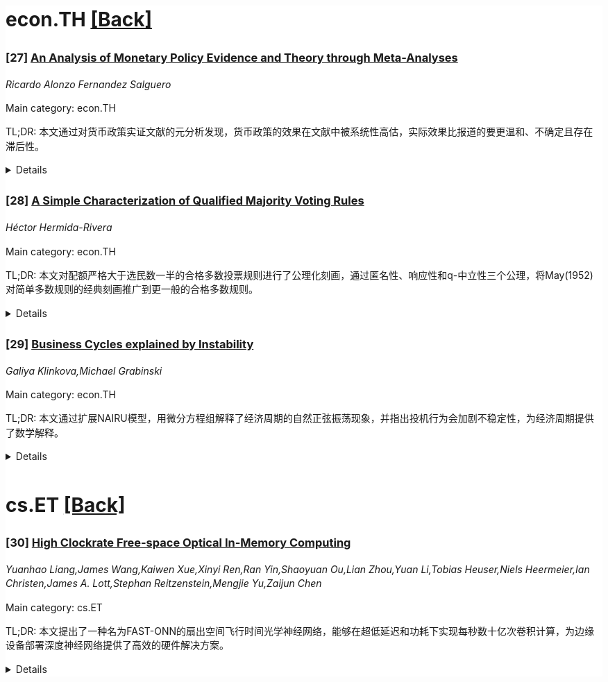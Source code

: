 
<div id='econ.TH'></div>

# econ.TH [[Back]](#toc)

### [27] [An Analysis of Monetary Policy Evidence and Theory through Meta-Analyses](https://arxiv.org/abs/2509.19591)
*Ricardo Alonzo Fernandez Salguero*

Main category: econ.TH

TL;DR: 本文通过对货币政策实证文献的元分析发现，货币政策的效果在文献中被系统性高估，实际效果比报道的要更温和、不确定且存在滞后性。


<details><summary>Details</summary></details>


### [28] [A Simple Characterization of Qualified Majority Voting Rules](https://arxiv.org/abs/2509.19823)
*Héctor Hermida-Rivera*

Main category: econ.TH

TL;DR: 本文对配额严格大于选民数一半的合格多数投票规则进行了公理化刻画，通过匿名性、响应性和q-中立性三个公理，将May(1952)对简单多数规则的经典刻画推广到更一般的合格多数规则。


<details><summary>Details</summary></details>


### [29] [Business Cycles explained by Instability](https://arxiv.org/abs/2509.20000)
*Galiya Klinkova,Michael Grabinski*

Main category: econ.TH

TL;DR: 本文通过扩展NAIRU模型，用微分方程组解释了经济周期的自然正弦振荡现象，并指出投机行为会加剧不稳定性，为经济周期提供了数学解释。


<details><summary>Details</summary></details>


<div id='cs.ET'></div>

# cs.ET [[Back]](#toc)

### [30] [High Clockrate Free-space Optical In-Memory Computing](https://arxiv.org/abs/2509.19642)
*Yuanhao Liang,James Wang,Kaiwen Xue,Xinyi Ren,Ran Yin,Shaoyuan Ou,Lian Zhou,Yuan Li,Tobias Heuser,Niels Heermeier,Ian Christen,James A. Lott,Stephan Reitzenstein,Mengjie Yu,Zaijun Chen*

Main category: cs.ET

TL;DR: 本文提出了一种名为FAST-ONN的扇出空间飞行时间光学神经网络，能够在超低延迟和功耗下实现每秒数十亿次卷积计算，为边缘设备部署深度神经网络提供了高效的硬件解决方案。


<details><summary>Details</summary></details>

